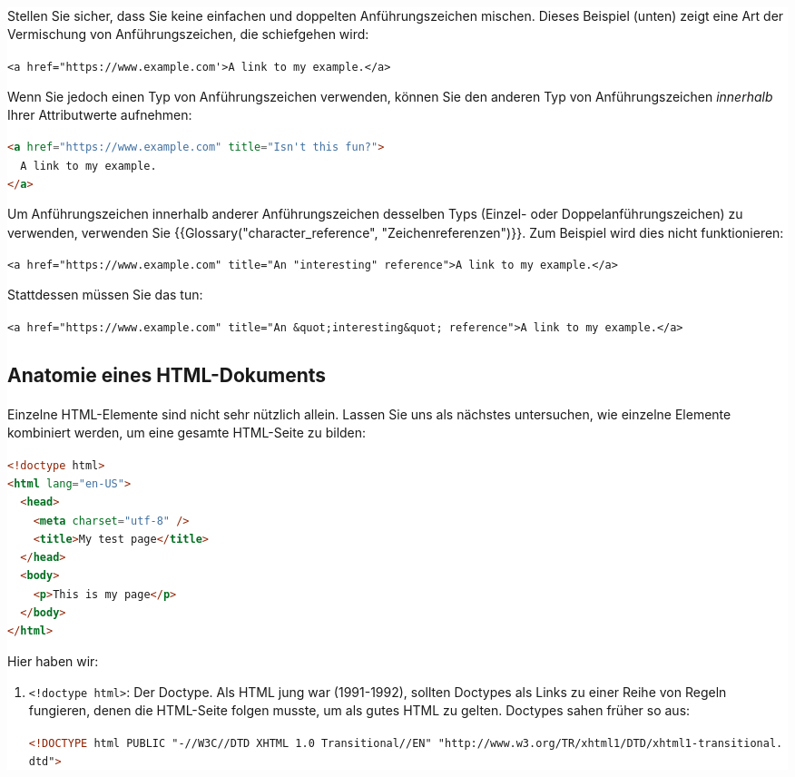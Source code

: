 Stellen Sie sicher, dass Sie keine einfachen und doppelten Anführungszeichen mischen. Dieses Beispiel (unten) zeigt eine Art der Vermischung von Anführungszeichen, die schiefgehen wird:

```html-nolint example-bad
<a href="https://www.example.com'>A link to my example.</a>
```

Wenn Sie jedoch einen Typ von Anführungszeichen verwenden, können Sie den anderen Typ von Anführungszeichen _innerhalb_ Ihrer Attributwerte aufnehmen:

```html
<a href="https://www.example.com" title="Isn't this fun?">
  A link to my example.
</a>
```

Um Anführungszeichen innerhalb anderer Anführungszeichen desselben Typs (Einzel- oder Doppelanführungszeichen) zu verwenden, verwenden Sie {{Glossary("character_reference", "Zeichenreferenzen")}}. Zum Beispiel wird dies nicht funktionieren:

```html-nolint example-bad
<a href="https://www.example.com" title="An "interesting" reference">A link to my example.</a>
```

Stattdessen müssen Sie das tun:

```html-nolint
<a href="https://www.example.com" title="An &quot;interesting&quot; reference">A link to my example.</a>
```

## Anatomie eines HTML-Dokuments

Einzelne HTML-Elemente sind nicht sehr nützlich allein. Lassen Sie uns als nächstes untersuchen, wie einzelne Elemente kombiniert werden, um eine gesamte HTML-Seite zu bilden:

```html
<!doctype html>
<html lang="en-US">
  <head>
    <meta charset="utf-8" />
    <title>My test page</title>
  </head>
  <body>
    <p>This is my page</p>
  </body>
</html>
```

Hier haben wir:

1. `<!doctype html>`: Der Doctype. Als HTML jung war (1991-1992), sollten Doctypes als Links zu einer Reihe von Regeln fungieren, denen die HTML-Seite folgen musste, um als gutes HTML zu gelten. Doctypes sahen früher so aus:

   ```html
   <!DOCTYPE html PUBLIC "-//W3C//DTD XHTML 1.0 Transitional//EN" "http://www.w3.org/TR/xhtml1/DTD/xhtml1-transitional.dtd">
   ```
